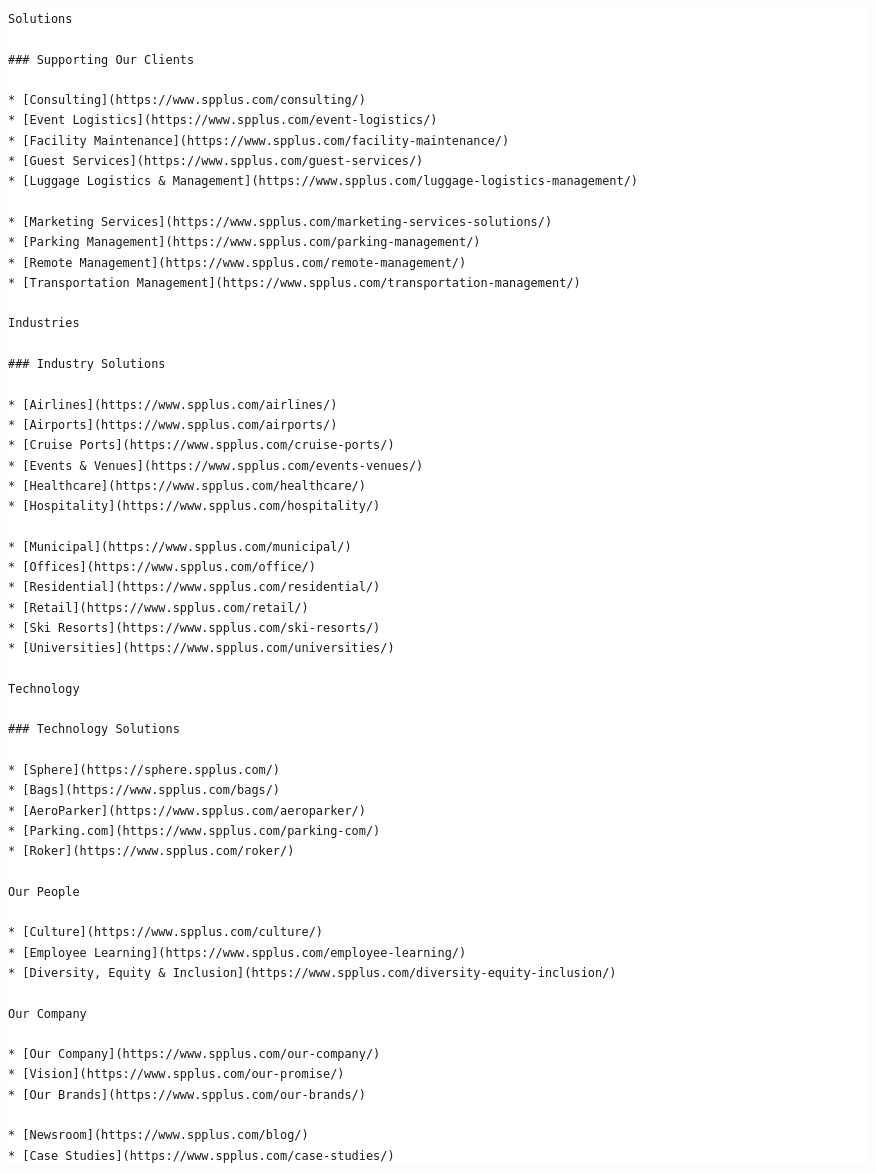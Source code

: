     Solutions
    
    ### Supporting Our Clients
    
    * [Consulting](https://www.spplus.com/consulting/)
    * [Event Logistics](https://www.spplus.com/event-logistics/)
    * [Facility Maintenance](https://www.spplus.com/facility-maintenance/)
    * [Guest Services](https://www.spplus.com/guest-services/)
    * [Luggage Logistics & Management](https://www.spplus.com/luggage-logistics-management/)
    
    * [Marketing Services](https://www.spplus.com/marketing-services-solutions/)
    * [Parking Management](https://www.spplus.com/parking-management/)
    * [Remote Management](https://www.spplus.com/remote-management/)
    * [Transportation Management](https://www.spplus.com/transportation-management/)
    
    Industries
    
    ### Industry Solutions
    
    * [Airlines](https://www.spplus.com/airlines/)
    * [Airports](https://www.spplus.com/airports/)
    * [Cruise Ports](https://www.spplus.com/cruise-ports/)
    * [Events & Venues](https://www.spplus.com/events-venues/)
    * [Healthcare](https://www.spplus.com/healthcare/)
    * [Hospitality](https://www.spplus.com/hospitality/)
    
    * [Municipal](https://www.spplus.com/municipal/)
    * [Offices](https://www.spplus.com/office/)
    * [Residential](https://www.spplus.com/residential/)
    * [Retail](https://www.spplus.com/retail/)
    * [Ski Resorts](https://www.spplus.com/ski-resorts/)
    * [Universities](https://www.spplus.com/universities/)
    
    Technology
    
    ### Technology Solutions
    
    * [Sphere](https://sphere.spplus.com/)
    * [Bags](https://www.spplus.com/bags/)
    * [AeroParker](https://www.spplus.com/aeroparker/)
    * [Parking.com](https://www.spplus.com/parking-com/)
    * [Roker](https://www.spplus.com/roker/)
    
    Our People
    
    * [Culture](https://www.spplus.com/culture/)
    * [Employee Learning](https://www.spplus.com/employee-learning/)
    * [Diversity, Equity & Inclusion](https://www.spplus.com/diversity-equity-inclusion/)
    
    Our Company
    
    * [Our Company](https://www.spplus.com/our-company/)
    * [Vision](https://www.spplus.com/our-promise/)
    * [Our Brands](https://www.spplus.com/our-brands/)
    
    * [Newsroom](https://www.spplus.com/blog/)
    * [Case Studies](https://www.spplus.com/case-studies/)
    